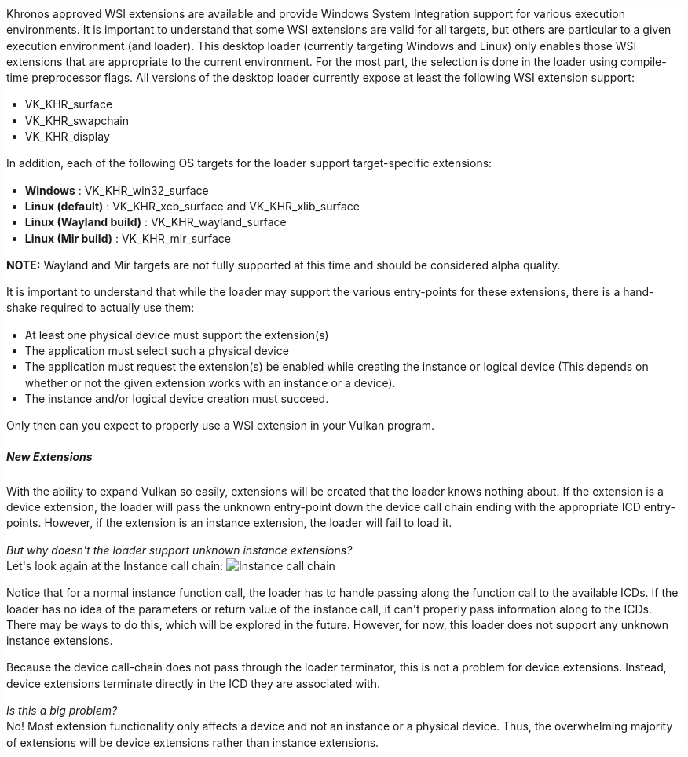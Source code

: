 Khronos approved WSI extensions are available and provide Windows System Integration
support for various execution environments. It is important to understand that some WSI
extensions are valid for all targets, but others are particular to a given execution
environment (and loader). This desktop loader (currently targeting Windows and Linux)
only enables those WSI extensions that are appropriate to the current environment.
For the most part, the selection is done in the loader using  compile-time preprocessor
flags. All versions of the desktop loader currently expose at least the following WSI
extension support:
- VK_KHR_surface
- VK_KHR_swapchain
- VK_KHR_display

In addition, each of the following OS targets for the loader support target-specific extensions:
- **Windows** : VK_KHR_win32_surface
- **Linux (default)** : VK_KHR_xcb_surface and VK_KHR_xlib_surface
- **Linux (Wayland build)** : VK_KHR_wayland_surface
- **Linux (Mir build)** : VK_KHR_mir_surface

**NOTE:** Wayland and Mir targets are not fully supported at this time and should be considered
alpha quality.

It is important to understand that while the loader may support the various entry-points
for these extensions, there is a hand-shake required to actually use them:
* At least one physical device must support the extension(s)
* The application must select such a physical device
* The application must request the extension(s) be enabled while creating the instance or logical device (This depends on whether or not the given extension works with an instance or a device).
* The instance and/or logical device creation must succeed.

Only then can you expect to properly use a WSI extension in your Vulkan program.

##### New Extensions

With the ability to expand Vulkan so easily, extensions will be created that the loader knows
nothing about.  If the extension is a device extension, the loader will pass the unknown
entry-point down the device call chain ending with the appropriate ICD entry-points.
However, if the extension is an instance extension, the loader will fail to load it.

*But why doesn't the loader support unknown instance extensions?*
<br/>
Let's look again at the Instance call chain:
![Instance call chain](instance_call_chain.png)

Notice that for a normal instance function call, the loader has to handle passing along the
function call to the available ICDs.  If the loader has no idea of the parameters or return
value of the instance call, it can't properly pass information along to the ICDs.
There may be ways to do this, which will be explored in the future.  However, for now, this
loader does not support any unknown instance extensions.

Because the device call-chain does not pass through the loader terminator, this is not
a problem for device extensions.  Instead, device extensions terminate directly in the
ICD they are associated with.

*Is this a big problem?*
<br/>
No!  Most extension functionality only affects a device and not an instance or a physical
device.  Thus, the overwhelming majority of extensions will be device extensions rather than
instance extensions.
